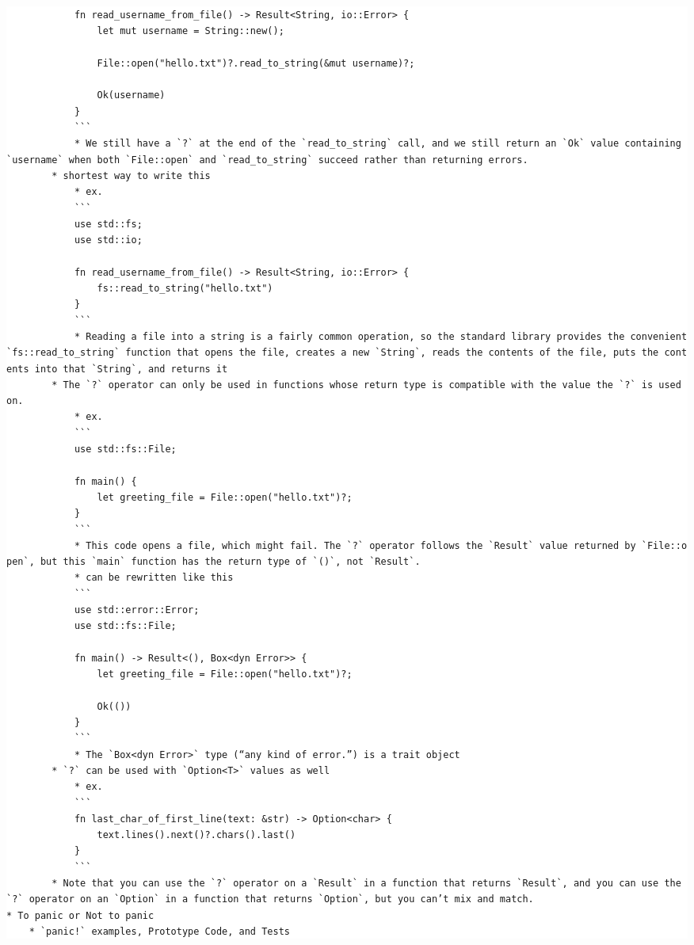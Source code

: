                 fn read_username_from_file() -> Result<String, io::Error> {
                    let mut username = String::new();

                    File::open("hello.txt")?.read_to_string(&mut username)?;

                    Ok(username)
                }
                ```
                * We still have a `?` at the end of the `read_to_string` call, and we still return an `Ok` value containing `username` when both `File::open` and `read_to_string` succeed rather than returning errors.
            * shortest way to write this
                * ex.
                ```
                use std::fs;
                use std::io;

                fn read_username_from_file() -> Result<String, io::Error> {
                    fs::read_to_string("hello.txt")
                }
                ```
                * Reading a file into a string is a fairly common operation, so the standard library provides the convenient `fs::read_to_string` function that opens the file, creates a new `String`, reads the contents of the file, puts the contents into that `String`, and returns it
            * The `?` operator can only be used in functions whose return type is compatible with the value the `?` is used on.
                * ex.
                ```
                use std::fs::File;

                fn main() {
                    let greeting_file = File::open("hello.txt")?;
                }
                ```
                * This code opens a file, which might fail. The `?` operator follows the `Result` value returned by `File::open`, but this `main` function has the return type of `()`, not `Result`.
                * can be rewritten like this
                ```
                use std::error::Error;
                use std::fs::File;

                fn main() -> Result<(), Box<dyn Error>> {
                    let greeting_file = File::open("hello.txt")?;

                    Ok(())
                }
                ```
                * The `Box<dyn Error>` type (“any kind of error.”) is a trait object
            * `?` can be used with `Option<T>` values as well
                * ex.
                ```
                fn last_char_of_first_line(text: &str) -> Option<char> {
                    text.lines().next()?.chars().last()
                }
                ```
            * Note that you can use the `?` operator on a `Result` in a function that returns `Result`, and you can use the `?` operator on an `Option` in a function that returns `Option`, but you can’t mix and match.
    * To panic or Not to panic
        * `panic!` examples, Prototype Code, and Tests
